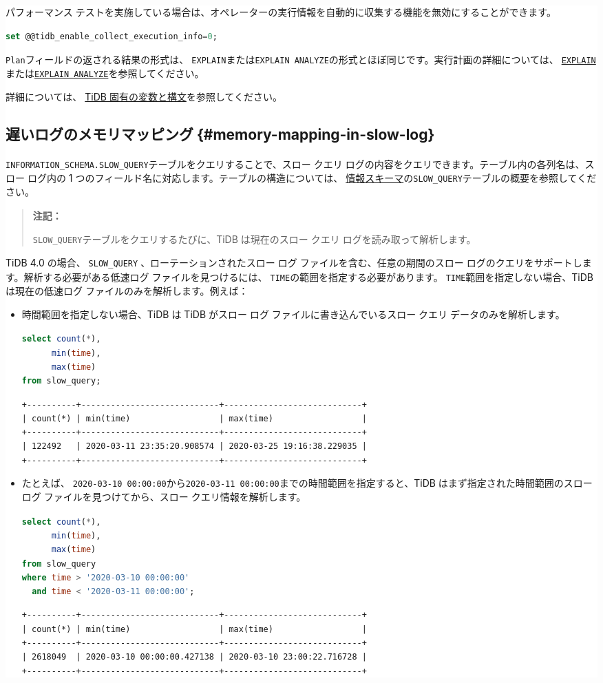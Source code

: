 パフォーマンス テストを実施している場合は、オペレーターの実行情報を自動的に収集する機能を無効にすることができます。

```sql
set @@tidb_enable_collect_execution_info=0;
```

`Plan`フィールドの返される結果の形式は、 `EXPLAIN`または`EXPLAIN ANALYZE`の形式とほぼ同じです。実行計画の詳細については、 [`EXPLAIN`](/sql-statements/sql-statement-explain.md)または[`EXPLAIN ANALYZE`](/sql-statements/sql-statement-explain-analyze.md)を参照してください。

詳細については、 [TiDB 固有の変数と構文](/system-variables.md)を参照してください。

## 遅いログのメモリマッピング {#memory-mapping-in-slow-log}

`INFORMATION_SCHEMA.SLOW_QUERY`テーブルをクエリすることで、スロー クエリ ログの内容をクエリできます。テーブル内の各列名は、スロー ログ内の 1 つのフィールド名に対応します。テーブルの構造については、 [情報スキーマ](/information-schema/information-schema-slow-query.md)の`SLOW_QUERY`テーブルの概要を参照してください。

> **注記：**
>
> `SLOW_QUERY`テーブルをクエリするたびに、TiDB は現在のスロー クエリ ログを読み取って解析します。

TiDB 4.0 の場合、 `SLOW_QUERY` 、ローテーションされたスロー ログ ファイルを含む、任意の期間のスロー ログのクエリをサポートします。解析する必要がある低速ログ ファイルを見つけるには、 `TIME`の範囲を指定する必要があります。 `TIME`範囲を指定しない場合、TiDB は現在の低速ログ ファイルのみを解析します。例えば：

-   時間範囲を指定しない場合、TiDB は TiDB がスロー ログ ファイルに書き込んでいるスロー クエリ データのみを解析します。

    ```sql
    select count(*),
          min(time),
          max(time)
    from slow_query;
    ```

        +----------+----------------------------+----------------------------+
        | count(*) | min(time)                  | max(time)                  |
        +----------+----------------------------+----------------------------+
        | 122492   | 2020-03-11 23:35:20.908574 | 2020-03-25 19:16:38.229035 |
        +----------+----------------------------+----------------------------+

-   たとえば、 `2020-03-10 00:00:00`から`2020-03-11 00:00:00`までの時間範囲を指定すると、TiDB はまず指定された時間範囲のスロー ログ ファイルを見つけてから、スロー クエリ情報を解析します。

    ```sql
    select count(*),
          min(time),
          max(time)
    from slow_query
    where time > '2020-03-10 00:00:00'
      and time < '2020-03-11 00:00:00';
    ```

        +----------+----------------------------+----------------------------+
        | count(*) | min(time)                  | max(time)                  |
        +----------+----------------------------+----------------------------+
        | 2618049  | 2020-03-10 00:00:00.427138 | 2020-03-10 23:00:22.716728 |
        +----------+----------------------------+----------------------------+
